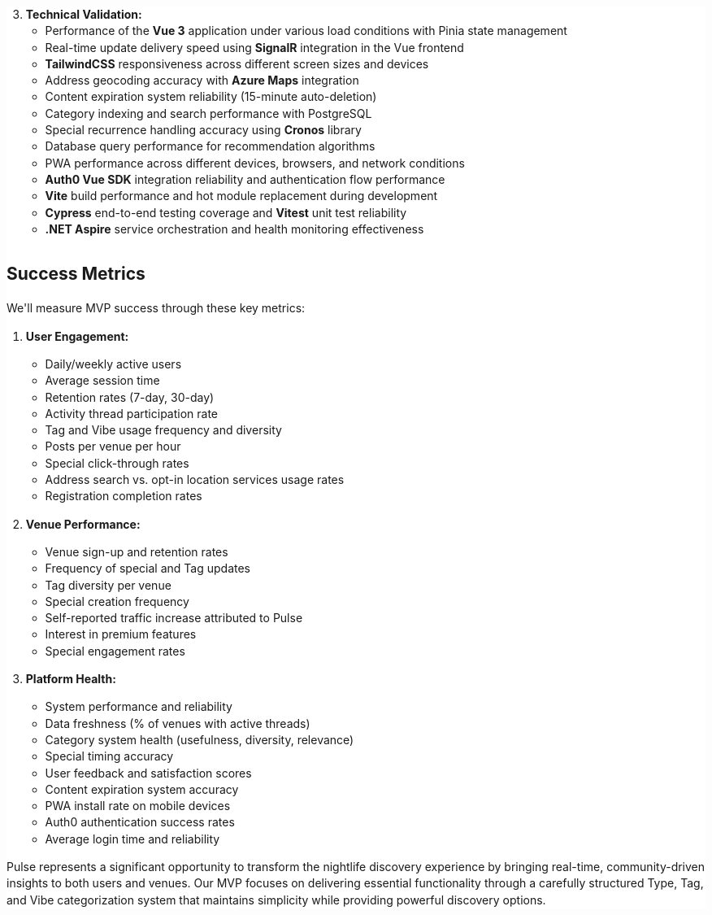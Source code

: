3. **Technical Validation:**
    - Performance of the **Vue 3** application under various load conditions with Pinia state management
    - Real-time update delivery speed using **SignalR** integration in the Vue frontend
    - **TailwindCSS** responsiveness across different screen sizes and devices
    - Address geocoding accuracy with **Azure Maps** integration
    - Content expiration system reliability (15-minute auto-deletion)
    - Category indexing and search performance with PostgreSQL
    - Special recurrence handling accuracy using **Cronos** library
    - Database query performance for recommendation algorithms
    - PWA performance across different devices, browsers, and network conditions
    - **Auth0 Vue SDK** integration reliability and authentication flow performance
    - **Vite** build performance and hot module replacement during development
    - **Cypress** end-to-end testing coverage and **Vitest** unit test reliability
    - **.NET Aspire** service orchestration and health monitoring effectiveness

## Success Metrics

We'll measure MVP success through these key metrics:

1. **User Engagement:**
    - Daily/weekly active users
    - Average session time
    - Retention rates (7-day, 30-day)
    - Activity thread participation rate
    - Tag and Vibe usage frequency and diversity
    - Posts per venue per hour
    - Special click-through rates
    - Address search vs. opt-in location services usage rates
    - Registration completion rates

2. **Venue Performance:**
    - Venue sign-up and retention rates
    - Frequency of special and Tag updates
    - Tag diversity per venue
    - Special creation frequency
    - Self-reported traffic increase attributed to Pulse
    - Interest in premium features
    - Special engagement rates

3. **Platform Health:**
    - System performance and reliability
    - Data freshness (% of venues with active threads)
    - Category system health (usefulness, diversity, relevance)
    - Special timing accuracy
    - User feedback and satisfaction scores
    - Content expiration system accuracy
    - PWA install rate on mobile devices
    - Auth0 authentication success rates
    - Average login time and reliability

Pulse represents a significant opportunity to transform the nightlife discovery experience by bringing real-time, community-driven insights to both users and venues. Our MVP focuses on delivering essential functionality through a carefully structured Type, Tag, and Vibe categorization system that maintains simplicity while providing powerful discovery options.
